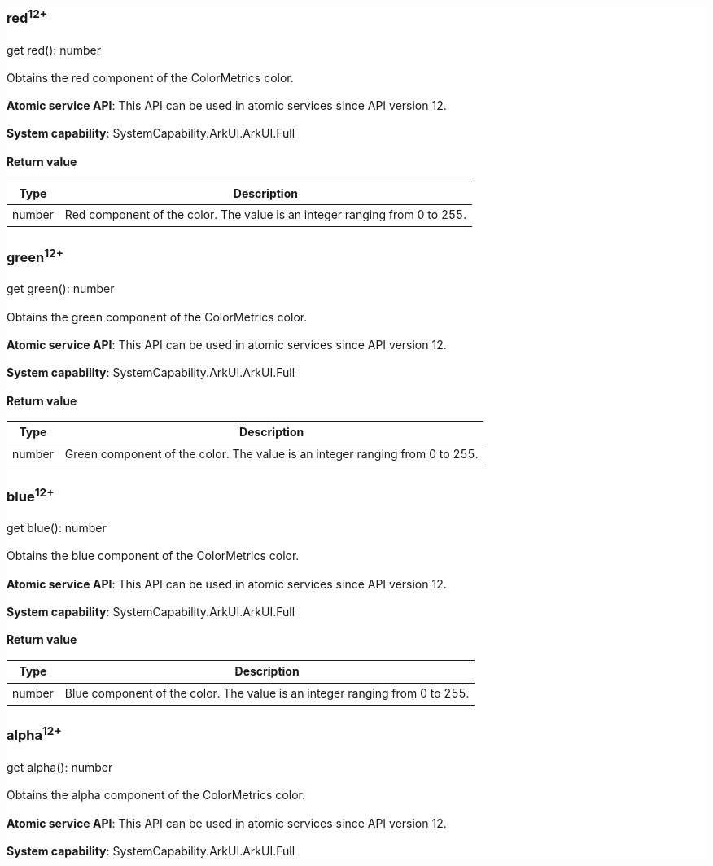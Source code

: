 ### red<sup>12+</sup>

get red(): number

Obtains the red component of the ColorMetrics color.

**Atomic service API**: This API can be used in atomic services since API version 12.

**System capability**: SystemCapability.ArkUI.ArkUI.Full

**Return value**

| Type         | Description            |
| ------------- | ---------------- |
| number | Red component of the color. The value is an integer ranging from 0 to 255.|

### green<sup>12+</sup>

get green(): number

Obtains the green component of the ColorMetrics color.

**Atomic service API**: This API can be used in atomic services since API version 12.

**System capability**: SystemCapability.ArkUI.ArkUI.Full

**Return value**

| Type         | Description            |
| ------------- | ---------------- |
| number | Green component of the color. The value is an integer ranging from 0 to 255.|

### blue<sup>12+</sup>

get blue(): number

Obtains the blue component of the ColorMetrics color.

**Atomic service API**: This API can be used in atomic services since API version 12.

**System capability**: SystemCapability.ArkUI.ArkUI.Full

**Return value**

| Type         | Description            |
| ------------- | ---------------- |
| number | Blue component of the color. The value is an integer ranging from 0 to 255.|

### alpha<sup>12+</sup>

get alpha(): number

Obtains the alpha component of the ColorMetrics color.

**Atomic service API**: This API can be used in atomic services since API version 12.

**System capability**: SystemCapability.ArkUI.ArkUI.Full
